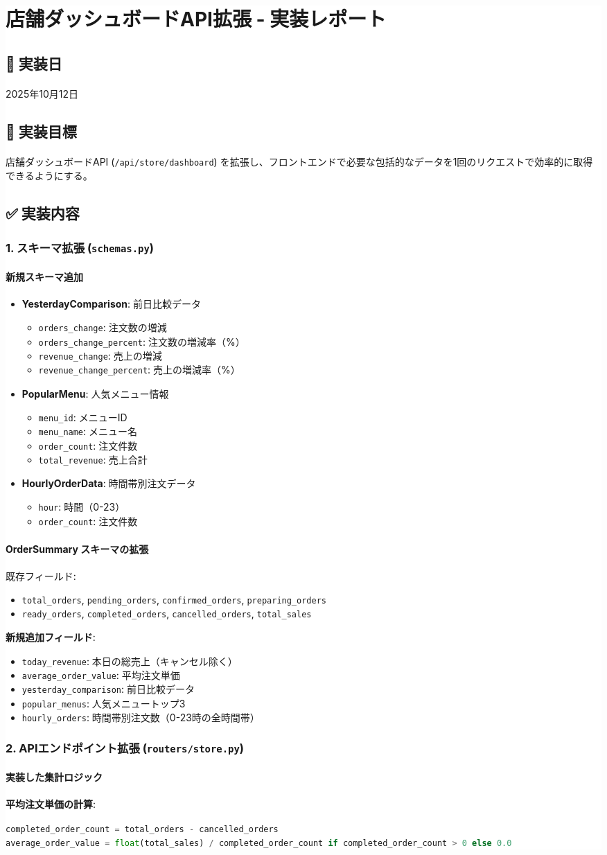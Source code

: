 # 店舗ダッシュボードAPI拡張 - 実装レポート

## 📅 実装日
2025年10月12日

## 🎯 実装目標
店舗ダッシュボードAPI (`/api/store/dashboard`) を拡張し、フロントエンドで必要な包括的なデータを1回のリクエストで効率的に取得できるようにする。

## ✅ 実装内容

### 1. スキーマ拡張 (`schemas.py`)

#### 新規スキーマ追加
- **YesterdayComparison**: 前日比較データ
  - `orders_change`: 注文数の増減
  - `orders_change_percent`: 注文数の増減率（%）
  - `revenue_change`: 売上の増減
  - `revenue_change_percent`: 売上の増減率（%）

- **PopularMenu**: 人気メニュー情報
  - `menu_id`: メニューID
  - `menu_name`: メニュー名
  - `order_count`: 注文件数
  - `total_revenue`: 売上合計

- **HourlyOrderData**: 時間帯別注文データ
  - `hour`: 時間（0-23）
  - `order_count`: 注文件数

#### OrderSummary スキーマの拡張
既存フィールド:
- `total_orders`, `pending_orders`, `confirmed_orders`, `preparing_orders`
- `ready_orders`, `completed_orders`, `cancelled_orders`, `total_sales`

**新規追加フィールド**:
- `today_revenue`: 本日の総売上（キャンセル除く）
- `average_order_value`: 平均注文単価
- `yesterday_comparison`: 前日比較データ
- `popular_menus`: 人気メニュートップ3
- `hourly_orders`: 時間帯別注文数（0-23時の全時間帯）

### 2. APIエンドポイント拡張 (`routers/store.py`)

#### 実装した集計ロジック

**平均注文単価の計算**:
```python
completed_order_count = total_orders - cancelled_orders
average_order_value = float(total_sales) / completed_order_count if completed_order_count > 0 else 0.0
```
